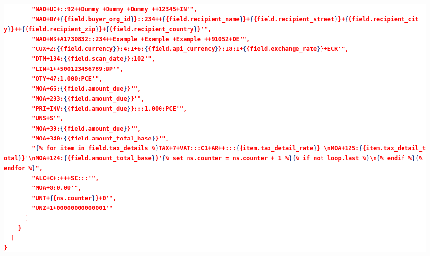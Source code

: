 ```json
        "NAD+UC+::92++Dummy +Dummy +Dummy ++12345+IN'",
        "NAD+BY+{{field.buyer_org_id}}::234++{{field.recipient_name}}+{{field.recipient_street}}+{{field.recipient_city}}++{{field.recipient_zip}}+{{field.recipient_country}}'",
        "NAD+MS+A1730832::234++Example +Example +Example ++91052+DE'",
        "CUX+2:{{field.currency}}:4:1+6:{{field.api_currency}}:18:1+{{field.exchange_rate}}+ECR'",
        "DTM+134:{{field.scan_date}}:102'",
        "LIN+1++500123456789:BP'",
        "QTY+47:1.000:PCE'",
        "MOA+66:{{field.amount_due}}'",
        "MOA+203:{{field.amount_due}}'",
        "PRI+INV:{{field.amount_due}}:::1.000:PCE'",
        "UNS+S'",
        "MOA+39:{{field.amount_due}}'",
        "MOA+340:{{field.amount_total_base}}'",
        "{% for item in field.tax_details %}TAX+7+VAT:::C1+AR++:::{{item.tax_detail_rate}}'\nMOA+125:{{item.tax_detail_total}}'\nMOA+124:{{field.amount_total_base}}'{% set ns.counter = ns.counter + 1 %}{% if not loop.last %}\n{% endif %}{% endfor %}",
        "ALC+C+:+++SC:::'",
        "MOA+8:0.00'",
        "UNT+{{ns.counter}}+0'",
        "UNZ+1+00000000000001'"
      ]
    }
  ]
}
```
